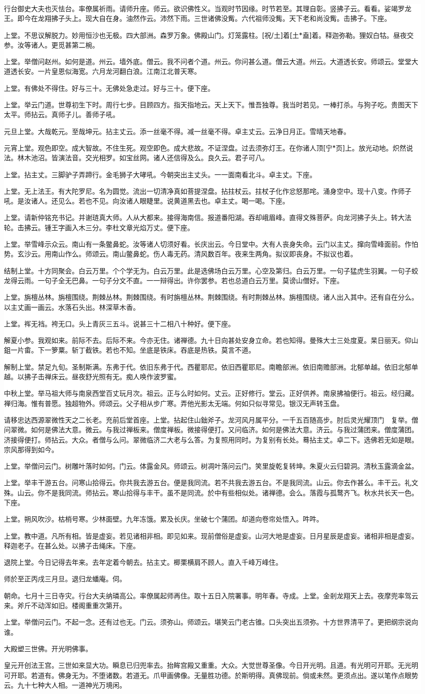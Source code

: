 行台御史大夫也灭怯台。率僚属祈雨。请师升座。师云。欲识佛性义。当观时节因缘。时节若至。其理自彰。竖拂子云。看看。娑竭罗龙王。即今在龙翔拂子头上。现大自在身。油然作云。沛然下雨。三世诸佛没觜。六代祖师没觜。天下老和尚没觜。击拂子。下座。  

上堂。不思议解脱力。妙用恒沙也无极。四大部洲。森罗万象。佛殿山门。灯笼露柱。[祝/土]着[土*盍]着。释迦弥勒。狸奴白牯。昼夜交参。汝等诸人。更觅甚第二椀。  

上堂。举僧问赵州。如何是道。州云。墙外底。僧云。我不问者个道。州云。你问甚么道。僧云大道。州云。大道透长安。师颂云。堂堂大道透长安。一片皇恩似海宽。六月龙河翻白浪。江南江北普天寒。  

上堂。有佛处不得住。好与三十。无佛处急走过。好与三十。便下座。  

上堂。举云门道。世尊初生下时。周行七步。目顾四方。指天指地云。天上天下。惟吾独尊。我当时若见。一棒打杀。与狗子吃。贵图天下太平。师拈云。真师子儿。善师子吼。  

元旦上堂。大哉乾元。至哉坤元。拈主丈云。添一丝毫不得。减一丝毫不得。卓主丈云。云净日月正。雪晴天地春。  

元宵上堂。观色即空。成大智故。不住生死。观空即色。成大悲故。不证涅盘。过去须弥灯王。在你诸人顶[宁*页]上。放光动地。炽然说法。林木池沼。皆演法音。交光相罗。如宝丝网。诸人还信得及么。良久云。君子可八。  

上堂。拈主丈。三脚驴子弄蹄行。金毛狮子大哮吼。今朝突出主丈头。一一面南看北斗。卓主丈。下座。  

上堂。无上法王。有大陀罗尼。名为圆觉。流出一切清净真如菩提涅盘。拈拄杖云。拄杖子化作忿怒那咤。涌身空中。现十八变。作师子吼。是汝诸人。还见么。若也不见。向汝诸人眼睫里。说黄道黑去也。卓主丈。喝一喝。下座。  

上堂。请新仲铭充书记。并谢琏真大师。人从大都来。接得海南信。报道番阳湖。吞却峨眉峰。直得文殊菩萨。向龙河拂子头上。转大法轮。击拂云。锺王字画入木三分。李杜文章光焰万丈。便下座。  

上堂。举雪峰示众云。南山有一条鳖鼻蛇。汝等诸人切须好看。长庆出云。今日堂中。大有人丧身失命。云门以主丈。撺向雪峰面前。作怕势。玄沙云。用南山作么。师颂云。南山鳖鼻蛇。伤人毒无药。清风数百年。夜来生两角。拟议即丧身。不拟议也着。  

结制上堂。十方同聚会。白云万里。个个学无为。白云万里。此是选佛场白云万里。心空及第归。白云万里。一句子猛虎生羽翼。一句子蛟龙得云雨。一句子全无巴鼻。一句子分文不直。一一辩得出。许你罢参。若也总道白云万里。莫谤山僧好。下座。  

上堂。旃檀丛林。旃檀围绕。荆棘丛林。荆棘围绕。有时旃檀丛林。荆棘围绕。有时荆棘丛林。旃檀围绕。诸人出入其中。还有自在分么。以主丈画一画云。水落石头出。林深草木香。  

上堂。裈无裆。袴无口。头上青灰三五斗。说甚三十二相八十种好。便下座。  

解夏小参。我观如来。前际不去。后际不来。今亦无住。诸禅德。九十日向甚处安身立命。若也知得。曼殊大士三处度夏。杲日丽天。仰山鉏一片畬。下一箩粟。斩丁截铁。若也不知。坐底是铁床。吞底是热铁。莫言不道。  

解制上堂。禁足九旬。圣制斯满。东弗于代。依旧东弗于代。西瞿耶尼。依旧西瞿耶尼。南瞻部洲。依旧南赡部洲。北郁单越。依旧北郁单越。以拂子击禅床云。昼夜舒光照有无。痴人唤作波罗蜜。  

中秋上堂。举马祖大师与南泉西堂百丈玩月次。祖云。正与么时如何。丈云。正好修行。堂云。正好供养。南泉拂袖便行。祖云。经归藏。禅归海。惟有普愿。独超物外。师颂云。父子相从步广寒。弄他光影太无端。何如只似寻常见。银汉无声转玉盘。  

请移忠达西源翠微性天之二长老。充前后堂首座。上堂。拈起住山鈯斧子。龙河风月属平分。一千五百随高步。肘后灵光耀顶门　复举。僧问翠微。如何是佛法大意。微云。与我过禅板来。僧度禅板。微接得便打。又问临济。如何是佛法大意。济云。与我过蒲团来。僧度蒲团。济接得便打。师拈云。大众。者僧与么问。翠微临济二大老与么答。为复照用同时。为复别有长处。蓦拈主丈。卓二下。选佛若无如是眼。宗风那得到如今。  

上堂。举僧问云门。树雕叶落时如何。门云。体露金风。师颂云。树凋叶落问云门。笑里旋乾复转坤。朱夏火云归碧洞。清秋玉露滴金盆。  

上堂。举丰干游五台。问寒山拾得云。你共我去游五台。便是我同流。若不共我去游五台。不是我同流。山云。你去作甚么。丰干云。礼文殊。山云。你不是我同流。师拈云。寒山拾得与丰干。虽不是同流。於中有些相似处。诸禅德。会么。落霞与孤鹜齐飞。秋水共长天一色。下座。  

上堂。朔风吹沙。枯梢号寒。少林面壁。九年冻饿。累及长庆。坐破七个蒲团。却道向卷帘处悟入。吽吽。  

上堂。教中道。凡所有相。皆是虚妄。若见诸相非相。即见如来。现前僧俗是虚妄。山河大地是虚妄。日月星辰是虚妄。诸相非相是虚妄。释迦老子。在甚么处。以拂子击绳床。下座。  

退院上堂。今日记得去年来。去年定着今朝去。拈主丈。楖栗横肩不顾人。直入千峰万峰住。  

师於至正丙戌三月旦。退归龙蟠庵。伺。  

朝命。七月十三日寺灾。行台大夫纳璘高公。率僚属起师再住。取十五日入院署事。明年春。寺成。上堂。金剎龙翔天上去。夜摩兜率驾云来。斧斤不动浑如旧。楼阁重重次第开。  

上堂。举僧问云门。不起一念。还有过也无。门云。须弥山。师颂云。堪笑云门老古锥。口头突出五须弥。十方世界清平了。更把纲宗说向谁。  

大殿塑三世佛。开光明佛事。  

皇元开创法王宫。三世如来显大功。瞬息已归兜率去。抬眸宫殿又重重。大众。大觉世尊圣像。今日开光明。且道。有光明可开耶。无光明可开耶。若道有。佛身无为。不堕诸数。若道无。爪甲画佛像。无量胜功德。於斯明得。真佛现前。倘或未然。更须点出。遂以笔作点眼势云。九十七种大人相。一道神光万境闲。  
